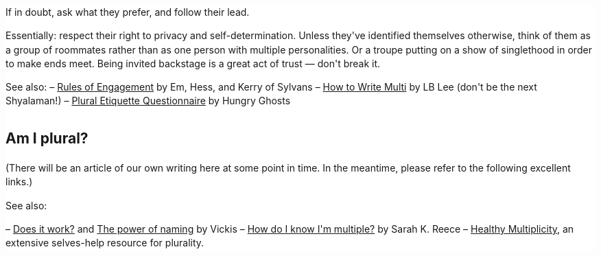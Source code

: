If in doubt, ask what they prefer, and follow their lead.

Essentially: respect their right to privacy and self-determination. Unless they've 
identified themselves otherwise, think of them as a group of roommates rather than as 
one person with multiple personalities. Or a troupe putting on a show of singlethood 
in order to make ends meet. Being invited backstage is a great act of trust — don't break it.

See also:
– [Rules of Engagement](http://www.exunoplures.org/main/articles/rules/) by Em, Hess, and Kerry of Sylvans
– [How to Write Multi](http://healthymultiplicity.com/loonybrain/Info/WritingMulti.html) by LB Lee (don't be the next Shyalaman!)
– [Plural Etiquette Questionnaire](https://write.as/i9kkgvg5hp70gauw.md) by Hungry Ghosts

## Am I plural?

(There will be an article of our own writing here at some point in time. In the meantime, please refer to the following excellent links.)

See also:

– [Does it work?](https://web.archive.org/web/19980115121850/http://www.asarian.org:80/~vickis/label.html) and [The power of naming](https://web.archive.org/web/19980115122056/http://www.asarian.org:80/~vickis/naming.html) by Vickis
– [How do I know I'm multiple?](https://sarahkreece.com/2011/11/16/how-do-i-know-im-multiple/) by Sarah K. Reece
– [Healthy Multiplicity](http://healthymultiplicity.com/), an extensive selves-help resource for plurality.
